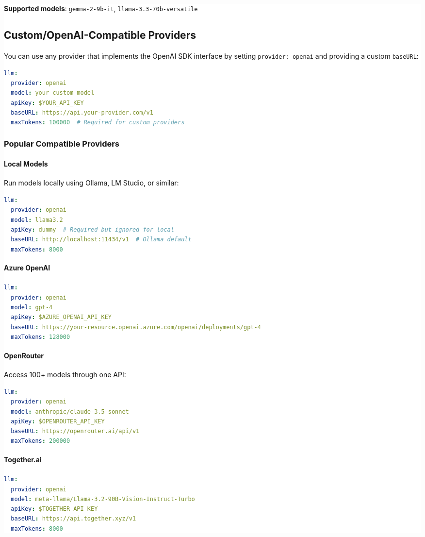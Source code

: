 **Supported models**: `gemma-2-9b-it`, `llama-3.3-70b-versatile`

## Custom/OpenAI-Compatible Providers

You can use any provider that implements the OpenAI SDK interface by setting `provider: openai` and providing a custom `baseURL`:

```yaml
llm:
  provider: openai
  model: your-custom-model
  apiKey: $YOUR_API_KEY
  baseURL: https://api.your-provider.com/v1
  maxTokens: 100000  # Required for custom providers
```

### Popular Compatible Providers

#### **Local Models**
Run models locally using Ollama, LM Studio, or similar:

```yaml
llm:
  provider: openai
  model: llama3.2
  apiKey: dummy  # Required but ignored for local
  baseURL: http://localhost:11434/v1  # Ollama default
  maxTokens: 8000
```

#### **Azure OpenAI**
```yaml
llm:
  provider: openai
  model: gpt-4
  apiKey: $AZURE_OPENAI_API_KEY
  baseURL: https://your-resource.openai.azure.com/openai/deployments/gpt-4
  maxTokens: 128000
```

#### **OpenRouter**
Access 100+ models through one API:

```yaml
llm:
  provider: openai
  model: anthropic/claude-3.5-sonnet
  apiKey: $OPENROUTER_API_KEY
  baseURL: https://openrouter.ai/api/v1
  maxTokens: 200000
```

#### **Together.ai**
```yaml
llm:
  provider: openai
  model: meta-llama/Llama-3.2-90B-Vision-Instruct-Turbo
  apiKey: $TOGETHER_API_KEY
  baseURL: https://api.together.xyz/v1
  maxTokens: 8000
```
